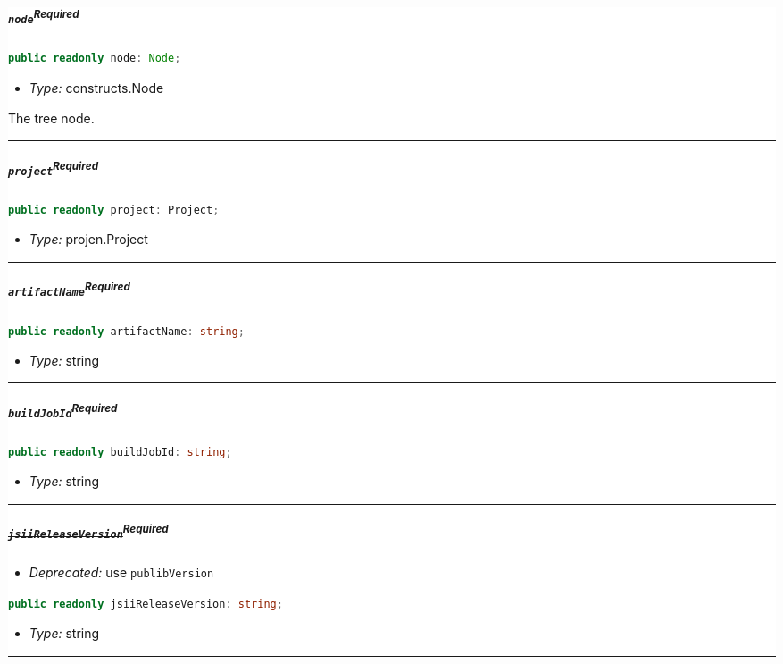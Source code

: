 ##### `node`<sup>Required</sup> <a name="node" id="projen.release.Publisher.property.node"></a>

```typescript
public readonly node: Node;
```

- *Type:* constructs.Node

The tree node.

---

##### `project`<sup>Required</sup> <a name="project" id="projen.release.Publisher.property.project"></a>

```typescript
public readonly project: Project;
```

- *Type:* projen.Project

---

##### `artifactName`<sup>Required</sup> <a name="artifactName" id="projen.release.Publisher.property.artifactName"></a>

```typescript
public readonly artifactName: string;
```

- *Type:* string

---

##### `buildJobId`<sup>Required</sup> <a name="buildJobId" id="projen.release.Publisher.property.buildJobId"></a>

```typescript
public readonly buildJobId: string;
```

- *Type:* string

---

##### ~~`jsiiReleaseVersion`~~<sup>Required</sup> <a name="jsiiReleaseVersion" id="projen.release.Publisher.property.jsiiReleaseVersion"></a>

- *Deprecated:* use `publibVersion`

```typescript
public readonly jsiiReleaseVersion: string;
```

- *Type:* string

---
